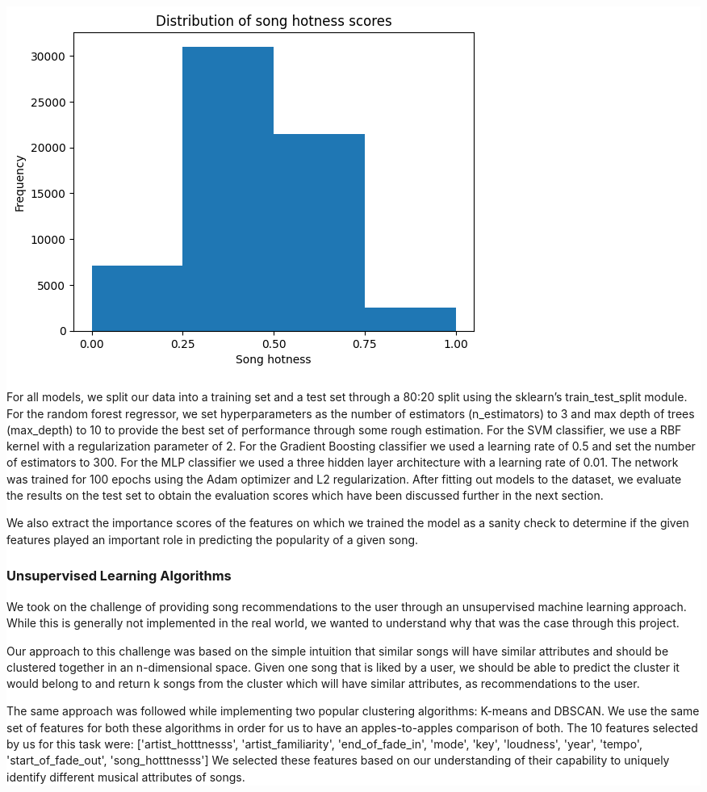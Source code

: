![Song hottness Distribution](image9f.png)

For all models, we split our data into a training set and a test set through a 80:20 split using the sklearn’s train_test_split module. For the random forest regressor, we set hyperparameters as the number of estimators (n_estimators) to 3 and max depth of trees (max_depth) to 10 to provide the best set of performance through some rough estimation. For the SVM classifier, we use a RBF kernel with a regularization parameter of 2. For the Gradient Boosting classifier we used a learning rate of 0.5 and set the number of estimators to 300. For the MLP classifier we used a three hidden layer architecture with a learning rate of 0.01. The network was trained for 100 epochs using the Adam optimizer and L2 regularization. After fitting out models to the dataset, we evaluate the results on the test set to obtain the evaluation scores which have been discussed further in the next section.

We also extract the importance scores of the features on which we trained the model as a sanity check to determine if the given features played an important role in predicting the popularity of a given song. 

### Unsupervised Learning Algorithms

We took on the challenge of providing song recommendations to the user through an unsupervised machine learning approach. While this is generally not implemented in the real world, we wanted to understand why that was the case through this project.

Our approach to this challenge was based on the simple intuition that similar songs will have similar attributes and should be clustered together in an n-dimensional space. Given one song that is liked by a user, we should be able to predict the cluster it would belong to and return k songs from the cluster which will have similar attributes, as recommendations to the user.

The same approach was followed while implementing two popular clustering algorithms: K-means and DBSCAN. We use the same set of features for both these algorithms in order for us to have an apples-to-apples comparison of both. The 10 features selected by us for this task were: ['artist_hotttnesss', 'artist_familiarity', 'end_of_fade_in', 'mode', 'key', 'loudness', 'year', 'tempo', 'start_of_fade_out', 'song_hotttnesss']
We selected these features based on our understanding of their capability to uniquely identify different musical attributes of songs.
